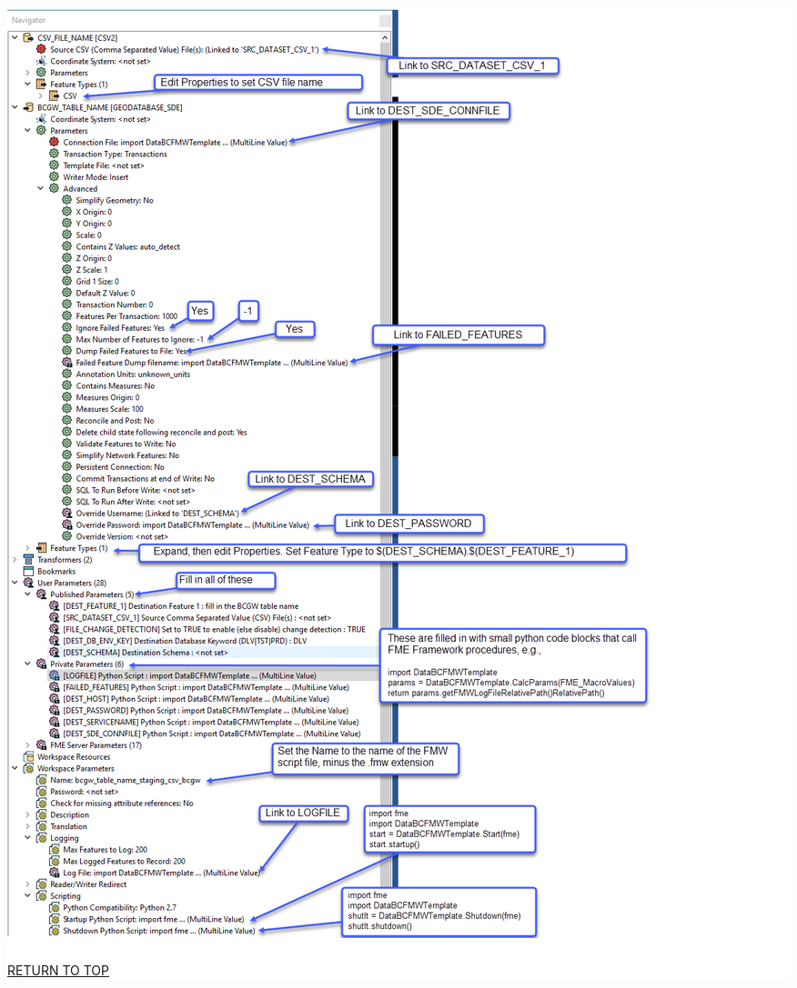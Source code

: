 ![configuring-fme](images/fme_setup.png)
-----------------------------------------------------------

[RETURN TO TOP][1] 

[1]: #USING-THE-DATABC-FME-FRAMEWORK
